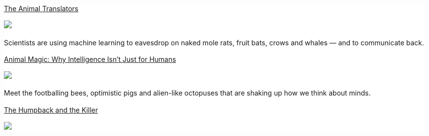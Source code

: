 </div>

<div class="card">

<div class="card-title">

[The Animal
Translators](https://www.nytimes.com/2022/08/30/science/translators-animals-naked-mole-rats.html)

</div>

<div class="card-image">

[![](https://static01.nyt.com/images/2022/08/30/science/00sci-animal-translation1/merlin_211580991_f0fd7a2f-4e50-4ea3-b3be-6e75753a5c9a-largeHorizontalJumbo.jpg?year=2022&h=683&w=1024&s=b49b072ee2e1bc974d3d19c4be8c5ab05d94a86d461ddc1d1ddc6009b0a028a8&k=ZQJBKqZ0VN)](https://www.nytimes.com/2022/08/30/science/translators-animals-naked-mole-rats.html)

</div>

Scientists are using machine learning to eavesdrop on naked mole rats,
fruit bats, crows and whales — and to communicate back.

</div>

<div class="card">

<div class="card-title">

[Animal Magic: Why Intelligence Isn’t Just for
Humans](https://getpocket.com/explore/item/animal-magic-why-intelligence-isn-t-just-for-humans)

</div>

<div class="card-image">

[![](https://pocket-image-cache.com/1200x/filters:format(jpg):extract_focal()/https%3A%2F%2Fpocket-syndicated-images.s3.amazonaws.com%2Farticles%2F8098%2F1659583091_GettyImages-1268003196.jpg)](https://getpocket.com/explore/item/animal-magic-why-intelligence-isn-t-just-for-humans)

</div>

Meet the footballing bees, optimistic pigs and alien-like octopuses that
are shaking up how we think about minds.

</div>

<div class="card">

<div class="card-title">

[The Humpback and the
Killer](http://www.wnycstudios.org/story/humpback-and-killer)

</div>

<div class="card-image">

[![](https://media.wnyc.org/i/1600/1200/c/80/2022/07/WHALES_EPS-220729.jpg)](http://www.wnycstudios.org/story/humpback-and-killer)

</div>
